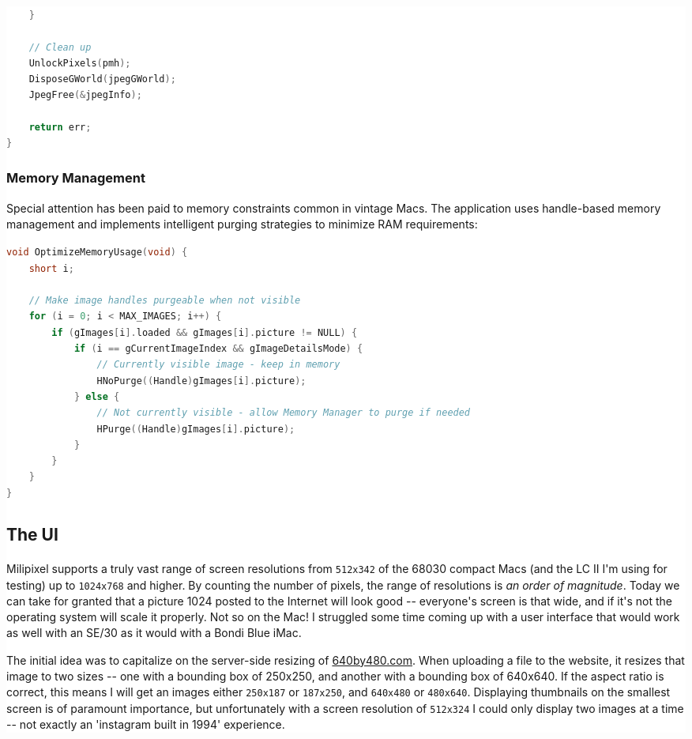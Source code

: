 ```c
    }
    
    // Clean up
    UnlockPixels(pmh);
    DisposeGWorld(jpegGWorld);
    JpegFree(&jpegInfo);
    
    return err;
}
```

### Memory Management

Special attention has been paid to memory constraints common in vintage Macs. The application uses handle-based memory management and implements intelligent purging strategies to minimize RAM requirements:

```c
void OptimizeMemoryUsage(void) {
    short i;
    
    // Make image handles purgeable when not visible
    for (i = 0; i < MAX_IMAGES; i++) {
        if (gImages[i].loaded && gImages[i].picture != NULL) {
            if (i == gCurrentImageIndex && gImageDetailsMode) {
                // Currently visible image - keep in memory
                HNoPurge((Handle)gImages[i].picture);
            } else {
                // Not currently visible - allow Memory Manager to purge if needed
                HPurge((Handle)gImages[i].picture);
            }
        }
    }
}
```

## The UI

Milipixel supports a truly vast range of screen resolutions from `512x342` of the 68030 compact Macs (and the LC II I'm using for testing) up to `1024x768` and higher. By counting the number of pixels, the range of resolutions is _an order of magnitude_. Today we can take for granted that a picture 1024 posted to the Internet will look good -- everyone's screen is that wide, and if it's not the operating system will scale it properly. Not so on the Mac! I struggled some time coming up with a user interface that would work as well with an SE/30 as it would with a Bondi Blue iMac.

The initial idea was to capitalize on the server-side resizing of [640by480.com](https://640by480.com/). When uploading a file to the website, it resizes that image to two sizes -- one with a bounding box of 250x250, and another with a bounding box of 640x640. If the aspect ratio is correct, this means I will get an images either `250x187` or `187x250`, and `640x480` or `480x640`. Displaying thumbnails on the smallest screen is of paramount importance, but unfortunately with a screen resolution of `512x324` I could only display two images at a time -- not exactly an 'instagram built in 1994' experience.
